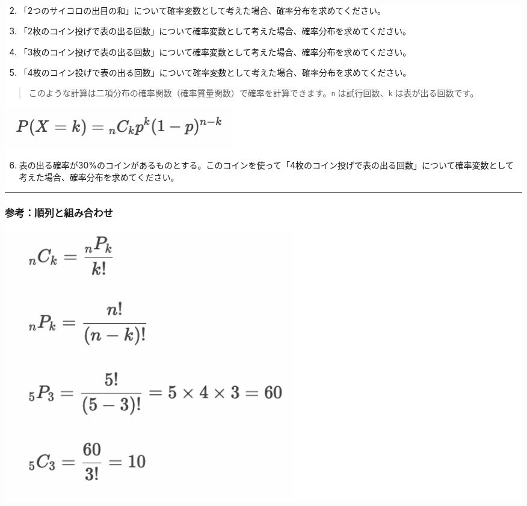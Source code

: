 2. 「2つのサイコロの出目の和」について確率変数として考えた場合、確率分布を求めてください。

3. 「2枚のコイン投げで表の出る回数」について確率変数として考えた場合、確率分布を求めてください。

4. 「3枚のコイン投げで表の出る回数」について確率変数として考えた場合、確率分布を求めてください。

5. 「4枚のコイン投げで表の出る回数」について確率変数として考えた場合、確率分布を求めてください。

> このような計算は二項分布の確率関数（確率質量関数）で確率を計算できます。`n` は試行回数、`k` は表が出る回数です。

<img src="img/166.png" width="380px">

6. 表の出る確率が30%のコインがあるものとする。このコインを使って「4枚のコイン投げで表の出る回数」について確率変数として考えた場合、確率分布を求めてください。

---

### 参考：順列と組み合わせ

<img src="img/167.png" width="480px">
